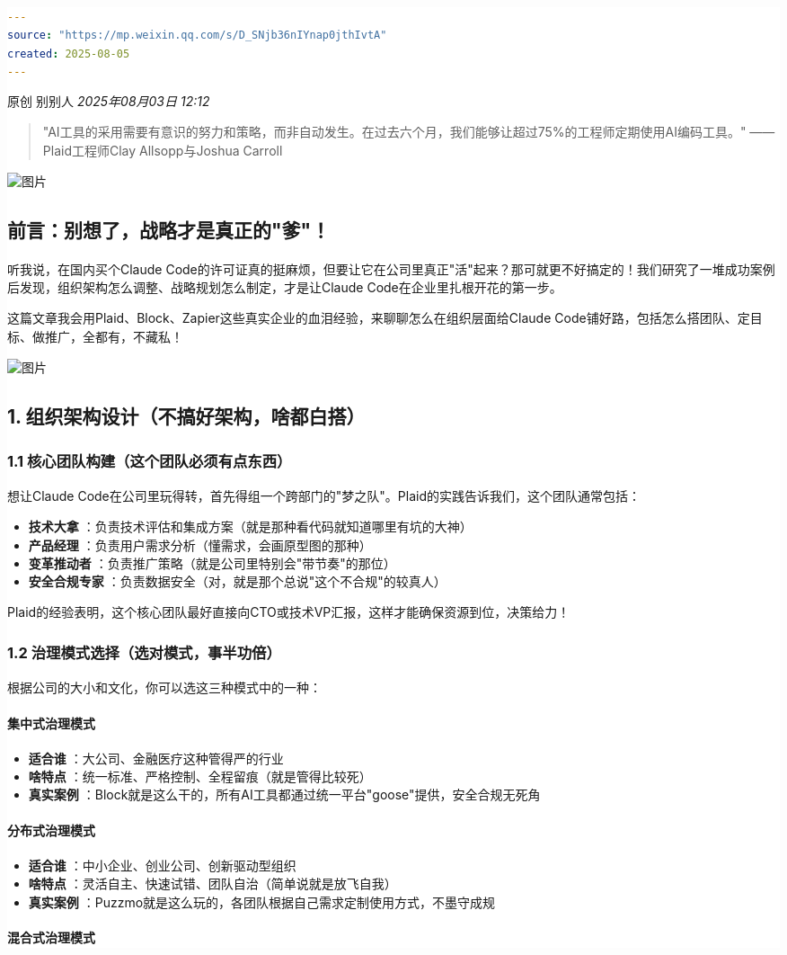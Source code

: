 ```yaml
---
source: "https://mp.weixin.qq.com/s/D_SNjb36nIYnap0jthIvtA"
created: 2025-08-05
---
```

原创 别别人 *2025年08月03日 12:12*

> "AI工具的采用需要有意识的努力和策略，而非自动发生。在过去六个月，我们能够让超过75%的工程师定期使用AI编码工具。" —— Plaid工程师Clay Allsopp与Joshua Carroll

![图片](https://mmbiz.qpic.cn/sz_mmbiz_png/cu0fsnRQO39ZAYh4rQU35pEJCyMWvFRNGe582OhJa71UoAribzhFvs4tQ90wXSs4rhOmaFZuiahVQAzsCTqSGE3g/640?wx_fmt=png&from=appmsg&watermark=1&tp=webp&wxfrom=5&wx_lazy=1)

## 前言：别想了，战略才是真正的"爹"！

听我说，在国内买个Claude Code的许可证真的挺麻烦，但要让它在公司里真正"活"起来？那可就更不好搞定的！我们研究了一堆成功案例后发现，组织架构怎么调整、战略规划怎么制定，才是让Claude Code在企业里扎根开花的第一步。

这篇文章我会用Plaid、Block、Zapier这些真实企业的血泪经验，来聊聊怎么在组织层面给Claude Code铺好路，包括怎么搭团队、定目标、做推广，全都有，不藏私！

![图片](https://mp.weixin.qq.com/s/www.w3.org/2000/svg'%20xmlns:xlink='http://www.w3.org/1999/xlink'%3E%3Ctitle%3E%3C/title%3E%3Cg%20stroke='none'%20stroke-width='1'%20fill='none'%20fill-rule='evenodd'%20fill-opacity='0'%3E%3Cg%20transform='translate(-249.000000,%20-126.000000)'%20fill='%23FFFFFF'%3E%3Crect%20x='249'%20y='126'%20width='1'%20height='1'%3E%3C/rect%3E%3C/g%3E%3C/g%3E%3C/svg%3E)

## 1\. 组织架构设计（不搞好架构，啥都白搭）

### 1.1 核心团队构建（这个团队必须有点东西）

想让Claude Code在公司里玩得转，首先得组一个跨部门的"梦之队"。Plaid的实践告诉我们，这个团队通常包括：

- **技术大拿** ：负责技术评估和集成方案（就是那种看代码就知道哪里有坑的大神）
- **产品经理** ：负责用户需求分析（懂需求，会画原型图的那种）
- **变革推动者** ：负责推广策略（就是公司里特别会"带节奏"的那位）
- **安全合规专家** ：负责数据安全（对，就是那个总说"这个不合规"的较真人）

Plaid的经验表明，这个核心团队最好直接向CTO或技术VP汇报，这样才能确保资源到位，决策给力！

### 1.2 治理模式选择（选对模式，事半功倍）

根据公司的大小和文化，你可以选这三种模式中的一种：

#### 集中式治理模式

- **适合谁** ：大公司、金融医疗这种管得严的行业
- **啥特点** ：统一标准、严格控制、全程留痕（就是管得比较死）
- **真实案例** ：Block就是这么干的，所有AI工具都通过统一平台"goose"提供，安全合规无死角

#### 分布式治理模式

- **适合谁** ：中小企业、创业公司、创新驱动型组织
- **啥特点** ：灵活自主、快速试错、团队自治（简单说就是放飞自我）
- **真实案例** ：Puzzmo就是这么玩的，各团队根据自己需求定制使用方式，不墨守成规

#### 混合式治理模式
